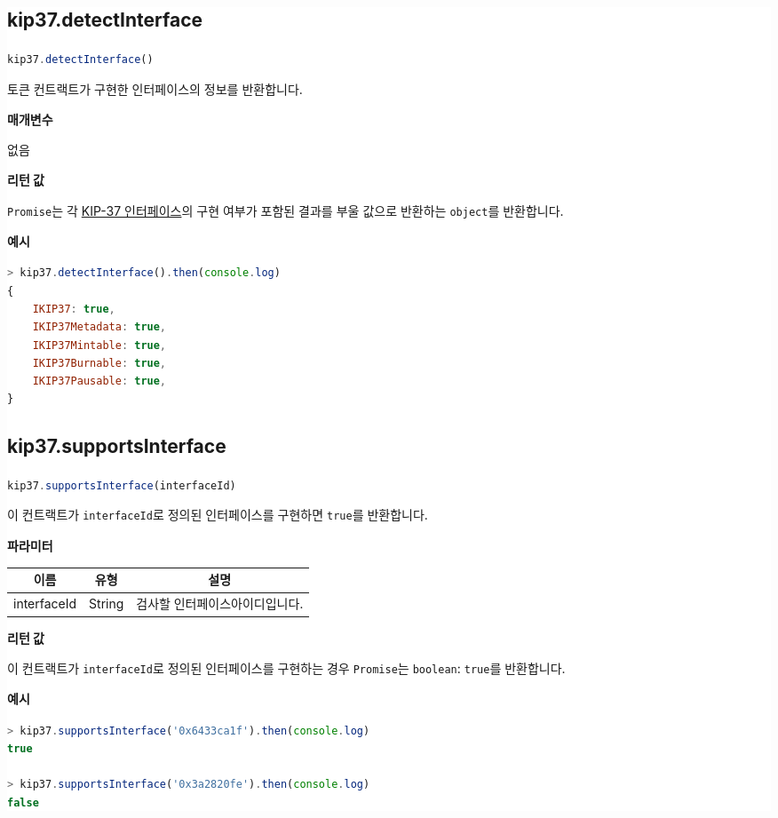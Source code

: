 ## kip37.detectInterface <a id="kip37-detectinterface"></a>

```javascript
kip37.detectInterface()
```

토큰 컨트랙트가 구현한 인터페이스의 정보를 반환합니다.

**매개변수**

없음

**리턴 값**

`Promise`는 각 [KIP-37 인터페이스](https://kips.klaytn.foundation/KIPs/kip-37#kip-13-identifiers)의 구현 여부가 포함된 결과를 부울 값으로 반환하는 `object`를 반환합니다.

**예시**

```javascript
> kip37.detectInterface().then(console.log)
{
    IKIP37: true,
    IKIP37Metadata: true,
    IKIP37Mintable: true,
    IKIP37Burnable: true,
    IKIP37Pausable: true,
}
```

## kip37.supportsInterface <a id="kip37-supportsinterface"></a>

```javascript
kip37.supportsInterface(interfaceId)
```

이 컨트랙트가 `interfaceId`로 정의된 인터페이스를 구현하면 `true`를 반환합니다.

**파라미터**

| 이름          | 유형     | 설명               |
| ----------- | ------ | ---------------- |
| interfaceId | String | 검사할 인터페이스아이디입니다. |

**리턴 값**

이 컨트랙트가 `interfaceId`로 정의된 인터페이스를 구현하는 경우 `Promise`는 `boolean`: `true`를 반환합니다.

**예시**

```javascript
> kip37.supportsInterface('0x6433ca1f').then(console.log)
true

> kip37.supportsInterface('0x3a2820fe').then(console.log)
false
```
